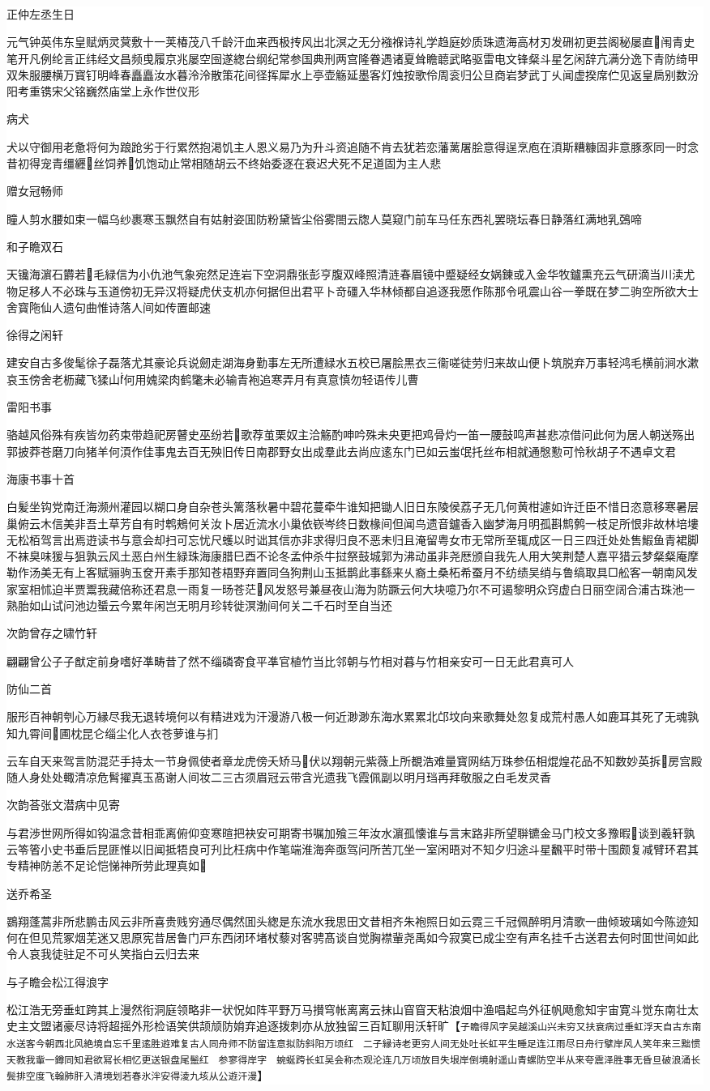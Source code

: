 正仲左丞生日  

元气钟英伟东皇赋炳灵蓂敷十一荚椿茂八千龄汗血来西极抟风出北溟之无分襁褓诗礼学趋庭妙质珠遗海高材刃发硎初更芸阁秘屡直闱青史笔开凡例纶言正纬经文昌频曵履京兆屡空囹遂緫台纲纪常参国典刑两宫隆眷遇诸夏耸瞻聼武略驱雷电文锋粲斗星乞闲辞亢满分逸下青防绮甲双朱服腰横万寳钉明峰春矗矗汝水暮泠泠散策花间径挥犀水上亭壶觞延墨客灯烛按歌伶周衮归公旦商岩梦武丁乆闻虚揆席伫见返皇扄别数汾阳考重镌宋父铭巍然庙堂上永作世仪形  

病犬  

犬以守御用老惫将何为踉跄劣于行累然抱渇饥主人恩义易乃为升斗资追随不肯去犹若恋藩蓠屠脍意得逞烹庖在湏斯糟糠固非意豚豕同一时念昔初得宠青缰纒丝饲养饥饱动止常相随胡云不终始委逐在衰迟犬死不足道固为主人悲  

赠女冠畅师  

瞳人剪水腰如束一幅乌纱裹寒玉飘然自有姑射姿囬防粉黛皆尘俗雾閤云牎人莫窥门前车马任东西礼罢晓坛春日静落红满地乳鵶啼  

和子瞻双石  

天镵海濵石欝若毛緑信为小仇池气象宛然足连岩下空洞鼎张彭亨腹双峰照清涟春眉镜中蹙疑经女娲錬或入金华牧鑪熏充云气研滴当川渎尤物足移人不必珠与玉道傍初无异汉将疑虎伏支机亦何据但出君平卜竒礓入华林倾都自追逐我愿作陈那令吼震山谷一拳既在梦二驹空所欲大士舍寳陁仙人遗句曲惟诗落人间如传置邮速  

徐得之闲轩  

建安自古多俊髦徐子磊落尤其豪论兵说劒走湖海身勤事左无所遭緑水五校已屠脍黒衣三衞嗟徒劳归来故山便卜筑脱弃万事轻鸿毛横前涧水漱哀玉傍舍老枥藏飞猱山何用媿梁肉鹤氅未必输青袍追寒弄月有真意慎勿轻语传儿曹  

雷阳书事  

骆越风俗殊有疾皆勿药束带趋祀房瞽史巫纷若歌荐茧栗奴主洽觞酌呻吟殊未央更把鸡骨灼一笛一腰鼓鸣声甚悲凉借问此何为居人朝送殇出郭披莽苍磨刀向猪羊何湏作佳事鬼去百无殃旧传日南郡野女出成羣此去尚应逺东门已如云蚩氓托丝布相就通慇懃可怜秋胡子不遇卓文君  

海康书事十首  

白髪坐钩党南迁海濒州灌园以糊口身自杂苍头篱落秋暑中碧花蔓牵牛谁知把锄人旧日东陵侯荔子无几何黄柑遽如许迁臣不惜日恣意移寒暑层巢俯云木信美非吾土草芳自有时鹎鵊何关汝卜居近流水小巢依嵚岑终日数椽间但闻鸟遗音鑪香入幽梦海月明孤斟鹪鹩一枝足所恨非故林培塿无松栢驾言出焉逰读书与意会却扫可忘忧尺蠖以时诎其信亦非求得归良不恶未归且淹留粤女市无常所至辄成区一日三四迁处处售鰕鱼青裙脚不袜臭味猨与狙孰云风土恶白州生緑珠海康腊巳酉不论冬孟仲杀牛挝祭鼓城郭为沸动虽非尧厯颁自我先人用大笑荆楚人嘉平猎云梦粲粲庵摩勒作汤美无有上客赋骊驹玉奁开素手那知苍梧野弃置同刍狗荆山玉抵鹊此事繇来乆裔土桑柘希蚕月不纺绩吴绡与鲁缟取具□舩客一朝南风发家室相怵迫半贾鬻我藏倍称还君息一雨复一旸苍茫风发怒号兼昼夜山海为防蹶云何大块噫乃尔不可遏黎明众窍虚白日丽空阔合浦古珠池一熟胎如山试问池边蜑云今累年闲岂无明月珍转徙溟渤间何关二千石时至自当还  

次韵曾存之啸竹轩  

翩翩曾公子子猷定前身嗜好凖畴昔了然不缁磷寄食平凖官植竹当比邻朝与竹相对暮与竹相亲安可一日无此君真可人  

防仙二首  

服形百神朝刳心万縁尽我无退转境何以有精进戏为汗漫游八极一何近渺渺东海水累累北邙坟向来歌舞处忽复成荒村愚人如鹿耳其死了无魂孰知九霄间圃枕昆仑缁尘化人衣苍萝谁与扪  

云车自天来驾言防混茫手持太一节身佩使者章龙虎傍夭矫马伏以翔朝元紫薇上所覩浩难量寳网结万珠参伍相焜煌花品不知数妙英拆房宫殿随人身处处輙清凉危髾擢真玉髙谢人间妆二三古须眉冠云带含光遗我飞霞佩副以明月珰再拜敬服之白毛发灵香  

次韵荅张文潜病中见寄  

与君渉世网所得如钩温念昔相乖离俯仰变寒暄把袂安可期寄书嘱加飱三年汝水濵孤懐谁与言末路非所望聨镳金马门校文多豫暇谈到羲轩孰云笭箵小史书垂后昆匪惟以旧闻抵牾良可刋比枉病中作笔端淮海奔亟驾问所苦兀坐一室闲晤对不知夕归途斗星飜平时带十围颇复减臂环君其专精神防恙不足论恺悌神所劳此理真如  

送乔希圣  

鷃翔蓬蒿非所悲鹏击风云非所喜贵贱穷通尽偶然囬头緫是东流水我思田文昔相齐朱袍照日如云霓三千冠佩醉明月清歌一曲倾玻璃如今陈迹知何在但见荒冢烟芜迷又思原宪昔居鲁门戸东西闭环堵杖藜对客骋髙谈自觉胸襟軰尧禹如今寂寞已成尘空有声名挂千古送君去何时囬世间如此令人哀我徒驻足不可乆笑指白云归去来  

与子瞻会松江得浪字  

松江浩无旁垂虹跨其上漫然衔洞庭领略非一状怳如阵平野万马攅穹帐离离云抹山窅窅天粘浪烟中渔唱起鸟外征帆飏愈知宇宙寛斗觉东南壮太史主文盟诸豪尽诗将超摇外形检语笑供颉颃防姢弃追逐拨刺亦从放独留三百缸聊用沃轩旷【`子瞻得风字吴越溪山兴未穷又扶衰病过垂虹浮天自古东南水送客今朝西北风絶境自忘千里逺胜逰难复古人同舟师不防留连意拟防斜阳万顷红　二子縁诗老更穷人间无处吐长虹平生睡足连江雨尽日舟行擘岸风人笑年来三黜惯天教我軰一鐏同知君欲冩长相忆更送银盘尾鬛红　参寥得岸字　蜿蜒跨长虹吴会称杰观沦连几万顷放目失垠岸倒境射遥山青螺防空半从来夸震泽胜事无昏旦破浪涌长鬓排空度飞翰肺肝入清境划若春氷泮安得淩九垓从公逰汗漫`】  
